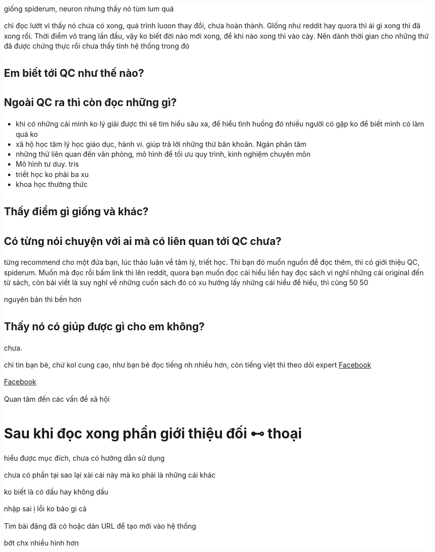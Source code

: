 giống spiderum, neuron nhưng thấy nó tùm lum quá

chỉ đọc lướt vì thấy nó chưa có xong, quá trình luoon thay đổi, chưa hoàn thành. GIống như reddit hay quora thì ái gì xong thì đã xong rồi. Thời điểm vô trang lần đầu, vậy ko biết đời nào mới xong, để khi nào xong thì vào cày. Nên dành thời gian cho những thứ đã được chứng thực rồi
chưa thấy tính hệ thống trong đó
## Em biết tới QC như thế nào?
## Ngoài QC ra thì còn đọc những gì?
- khi có những cái mình ko lý giải được thì sẽ tìm hiểu sâu xa, để hiểu tình huống đó nhiều người có gặp ko để biết mình có làm quá ko
- xã hộ học tâm lý học giáo dục, hành vi. giúp trả lời những thứ băn khoăn. Ngán phân tâm
- những thứ liên quan đến văn phòng, mô hình để tối ưu quy trình, kinh nghiệm chuyên môn
- Mô hình tư duy. tris
- triết học ko phải ba xu 
- khoa học thường thức
## Thấy điểm gì giống và khác?
## Có từng nói chuyện với ai mà có liên quan tới QC chưa?
từng recommend cho một đứa bạn, lúc thảo luận về tâm lý, triết học. Thì bạn đó muốn nguồn để đọc thêm, thì có giới thiệu QC, spiderum. Muốn mà đọc rồi bấm link thì lên reddit, quora
bạn muốn đọc cái hiểu liền
hay đọc sách vì nghĩ những cái original đến từ sách, còn bài viết là suy nghĩ về những cuốn sách đó
có xu hướng lấy những cái hiểu để hiểu, thì cũng 50 50

nguyên bản thì bền hơn
## Thấy nó có giúp được gì cho em không?
chưa. 

chỉ tin bạn bè, chứ kol cung cạo, như
bạn bè đọc tiếng nh nhiều hơn, còn tiếng việt thì theo dõi expert 
[Facebook](https://www.facebook.com/Identifight.crysis/photos)

[Facebook](https://www.facebook.com/photo/?fbid=3455005944810139&set=pb.100009023038037.-2207520000)

Quan tâm đến các vấn đề xã hội

# Sau khi đọc xong phần giới thiệu đối ⊷ thoại
hiểu được mục đích, chưa có hướng dẫn sử dụng

chưa có phần tại sao lại xài cái này mà ko phải là những cái khác

ko biết là có dấu hay không dấu

nhập sai ị lỗi ko báo gì cả

Tìm bài đăng đã có hoặc dán URL để tạo mới vào hệ thống

bớt chx nhiều hình hơn
